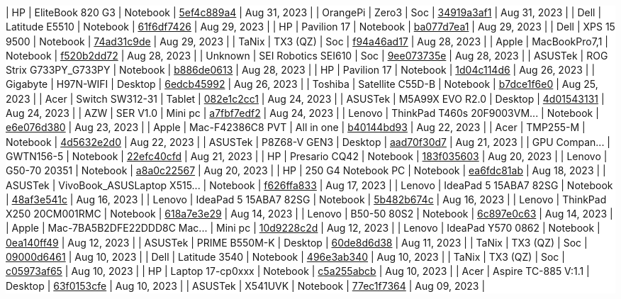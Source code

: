 | HP            | EliteBook 820 G3            | Notebook    | [5ef4c889a4](https://linux-hardware.org/?probe=5ef4c889a4) | Aug 31, 2023 |
| OrangePi      | Zero3                       | Soc         | [34919a3af1](https://linux-hardware.org/?probe=34919a3af1) | Aug 31, 2023 |
| Dell          | Latitude E5510              | Notebook    | [61f6df7426](https://linux-hardware.org/?probe=61f6df7426) | Aug 29, 2023 |
| HP            | Pavilion 17                 | Notebook    | [ba077d7ea1](https://linux-hardware.org/?probe=ba077d7ea1) | Aug 29, 2023 |
| Dell          | XPS 15 9500                 | Notebook    | [74ad31c9de](https://linux-hardware.org/?probe=74ad31c9de) | Aug 29, 2023 |
| TaNix         | TX3 (QZ)                    | Soc         | [f94a46ad17](https://linux-hardware.org/?probe=f94a46ad17) | Aug 28, 2023 |
| Apple         | MacBookPro7,1               | Notebook    | [f520b2dd72](https://linux-hardware.org/?probe=f520b2dd72) | Aug 28, 2023 |
| Unknown       | SEI Robotics SEI610         | Soc         | [9ee073735e](https://linux-hardware.org/?probe=9ee073735e) | Aug 28, 2023 |
| ASUSTek       | ROG Strix G733PY_G733PY     | Notebook    | [b886de0613](https://linux-hardware.org/?probe=b886de0613) | Aug 28, 2023 |
| HP            | Pavilion 17                 | Notebook    | [1d04c114d6](https://linux-hardware.org/?probe=1d04c114d6) | Aug 26, 2023 |
| Gigabyte      | H97N-WIFI                   | Desktop     | [6edcb45992](https://linux-hardware.org/?probe=6edcb45992) | Aug 26, 2023 |
| Toshiba       | Satellite C55D-B            | Notebook    | [b7dce1f6e0](https://linux-hardware.org/?probe=b7dce1f6e0) | Aug 25, 2023 |
| Acer          | Switch SW312-31             | Tablet      | [082e1c2cc1](https://linux-hardware.org/?probe=082e1c2cc1) | Aug 24, 2023 |
| ASUSTek       | M5A99X EVO R2.0             | Desktop     | [4d01543131](https://linux-hardware.org/?probe=4d01543131) | Aug 24, 2023 |
| AZW           | SER V1.0                    | Mini pc     | [a7fbf7edf2](https://linux-hardware.org/?probe=a7fbf7edf2) | Aug 24, 2023 |
| Lenovo        | ThinkPad T460s 20F9003VM... | Notebook    | [e6e076d380](https://linux-hardware.org/?probe=e6e076d380) | Aug 23, 2023 |
| Apple         | Mac-F42386C8 PVT            | All in one  | [b40144bd93](https://linux-hardware.org/?probe=b40144bd93) | Aug 22, 2023 |
| Acer          | TMP255-M                    | Notebook    | [4d5632e2d0](https://linux-hardware.org/?probe=4d5632e2d0) | Aug 22, 2023 |
| ASUSTek       | P8Z68-V GEN3                | Desktop     | [aad70f30d7](https://linux-hardware.org/?probe=aad70f30d7) | Aug 21, 2023 |
| GPU Compan... | GWTN156-5                   | Notebook    | [22efc40cfd](https://linux-hardware.org/?probe=22efc40cfd) | Aug 21, 2023 |
| HP            | Presario CQ42               | Notebook    | [183f035603](https://linux-hardware.org/?probe=183f035603) | Aug 20, 2023 |
| Lenovo        | G50-70 20351                | Notebook    | [a8a0c22567](https://linux-hardware.org/?probe=a8a0c22567) | Aug 20, 2023 |
| HP            | 250 G4 Notebook PC          | Notebook    | [ea6fdc81ab](https://linux-hardware.org/?probe=ea6fdc81ab) | Aug 18, 2023 |
| ASUSTek       | VivoBook_ASUSLaptop X515... | Notebook    | [f626ffa833](https://linux-hardware.org/?probe=f626ffa833) | Aug 17, 2023 |
| Lenovo        | IdeaPad 5 15ABA7 82SG       | Notebook    | [48af3e541c](https://linux-hardware.org/?probe=48af3e541c) | Aug 16, 2023 |
| Lenovo        | IdeaPad 5 15ABA7 82SG       | Notebook    | [5b482b674c](https://linux-hardware.org/?probe=5b482b674c) | Aug 16, 2023 |
| Lenovo        | ThinkPad X250 20CM001RMC    | Notebook    | [618a7e3e29](https://linux-hardware.org/?probe=618a7e3e29) | Aug 14, 2023 |
| Lenovo        | B50-50 80S2                 | Notebook    | [6c897e0c63](https://linux-hardware.org/?probe=6c897e0c63) | Aug 14, 2023 |
| Apple         | Mac-7BA5B2DFE22DDD8C Mac... | Mini pc     | [10d9228c2d](https://linux-hardware.org/?probe=10d9228c2d) | Aug 12, 2023 |
| Lenovo        | IdeaPad Y570 0862           | Notebook    | [0ea140ff49](https://linux-hardware.org/?probe=0ea140ff49) | Aug 12, 2023 |
| ASUSTek       | PRIME B550M-K               | Desktop     | [60de8d6d38](https://linux-hardware.org/?probe=60de8d6d38) | Aug 11, 2023 |
| TaNix         | TX3 (QZ)                    | Soc         | [09000d6461](https://linux-hardware.org/?probe=09000d6461) | Aug 10, 2023 |
| Dell          | Latitude 3540               | Notebook    | [496e3ab340](https://linux-hardware.org/?probe=496e3ab340) | Aug 10, 2023 |
| TaNix         | TX3 (QZ)                    | Soc         | [c05973af65](https://linux-hardware.org/?probe=c05973af65) | Aug 10, 2023 |
| HP            | Laptop 17-cp0xxx            | Notebook    | [c5a255abcb](https://linux-hardware.org/?probe=c5a255abcb) | Aug 10, 2023 |
| Acer          | Aspire TC-885 V:1.1         | Desktop     | [63f0153cfe](https://linux-hardware.org/?probe=63f0153cfe) | Aug 10, 2023 |
| ASUSTek       | X541UVK                     | Notebook    | [77ec1f7364](https://linux-hardware.org/?probe=77ec1f7364) | Aug 09, 2023 |
